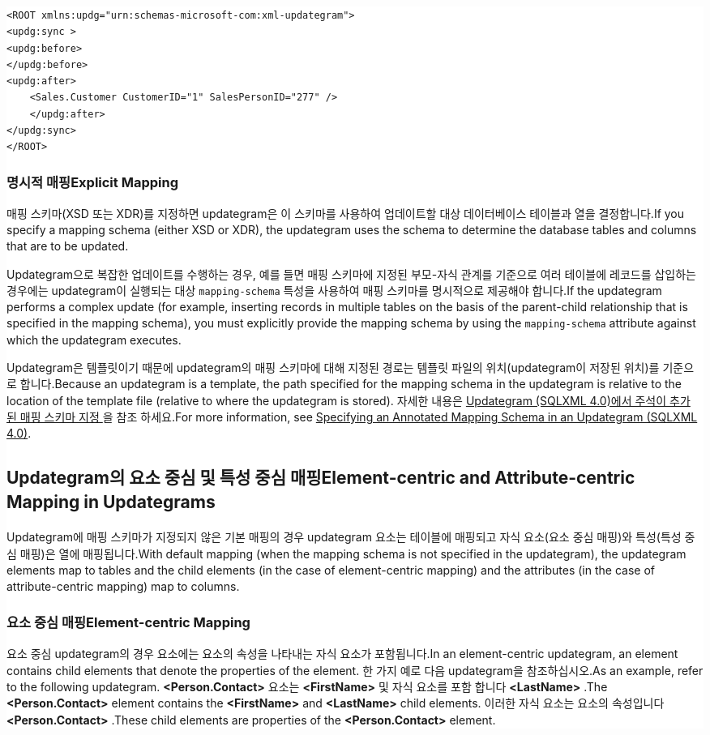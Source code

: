 ```  
<ROOT xmlns:updg="urn:schemas-microsoft-com:xml-updategram">  
<updg:sync >  
<updg:before>  
</updg:before>  
<updg:after>  
    <Sales.Customer CustomerID="1" SalesPersonID="277" />  
    </updg:after>  
</updg:sync>  
</ROOT>  
```  
  
### <a name="explicit-mapping"></a><span data-ttu-id="7a9b4-144">명시적 매핑</span><span class="sxs-lookup"><span data-stu-id="7a9b4-144">Explicit Mapping</span></span>  
 <span data-ttu-id="7a9b4-145">매핑 스키마(XSD 또는 XDR)를 지정하면 updategram은 이 스키마를 사용하여 업데이트할 대상 데이터베이스 테이블과 열을 결정합니다.</span><span class="sxs-lookup"><span data-stu-id="7a9b4-145">If you specify a mapping schema (either XSD or XDR), the updategram uses the schema to determine the database tables and columns that are to be updated.</span></span>  
  
 <span data-ttu-id="7a9b4-146">Updategram으로 복잡한 업데이트를 수행하는 경우, 예를 들면 매핑 스키마에 지정된 부모-자식 관계를 기준으로 여러 테이블에 레코드를 삽입하는 경우에는 updategram이 실행되는 대상 `mapping-schema` 특성을 사용하여 매핑 스키마를 명시적으로 제공해야 합니다.</span><span class="sxs-lookup"><span data-stu-id="7a9b4-146">If the updategram performs a complex update (for example, inserting records in multiple tables on the basis of the parent-child relationship that is specified in the mapping schema), you must explicitly provide the mapping schema by using the `mapping-schema` attribute against which the updategram executes.</span></span>  
  
 <span data-ttu-id="7a9b4-147">Updategram은 템플릿이기 때문에 updategram의 매핑 스키마에 대해 지정된 경로는 템플릿 파일의 위치(updategram이 저장된 위치)를 기준으로 합니다.</span><span class="sxs-lookup"><span data-stu-id="7a9b4-147">Because an updategram is a template, the path specified for the mapping schema in the updategram is relative to the location of the template file (relative to where the updategram is stored).</span></span> <span data-ttu-id="7a9b4-148">자세한 내용은 [Updategram &#40;SQLXML 4.0&#41;에서 주석이 추가 된 매핑 스키마 지정 ](specifying-an-annotated-mapping-schema-in-an-updategram-sqlxml-4-0.md)을 참조 하세요.</span><span class="sxs-lookup"><span data-stu-id="7a9b4-148">For more information, see [Specifying an Annotated Mapping Schema in an Updategram &#40;SQLXML 4.0&#41;](specifying-an-annotated-mapping-schema-in-an-updategram-sqlxml-4-0.md).</span></span>  
  
## <a name="element-centric-and-attribute-centric-mapping-in-updategrams"></a><span data-ttu-id="7a9b4-149">Updategram의 요소 중심 및 특성 중심 매핑</span><span class="sxs-lookup"><span data-stu-id="7a9b4-149">Element-centric and Attribute-centric Mapping in Updategrams</span></span>  
 <span data-ttu-id="7a9b4-150">Updategram에 매핑 스키마가 지정되지 않은 기본 매핑의 경우 updategram 요소는 테이블에 매핑되고 자식 요소(요소 중심 매핑)와 특성(특성 중심 매핑)은 열에 매핑됩니다.</span><span class="sxs-lookup"><span data-stu-id="7a9b4-150">With default mapping (when the mapping schema is not specified in the updategram), the updategram elements map to tables and the  child elements (in the case of element-centric mapping) and the attributes (in the case of attribute-centric mapping) map to columns.</span></span>  
  
### <a name="element-centric-mapping"></a><span data-ttu-id="7a9b4-151">요소 중심 매핑</span><span class="sxs-lookup"><span data-stu-id="7a9b4-151">Element-centric Mapping</span></span>  
 <span data-ttu-id="7a9b4-152">요소 중심 updategram의 경우 요소에는 요소의 속성을 나타내는 자식 요소가 포함됩니다.</span><span class="sxs-lookup"><span data-stu-id="7a9b4-152">In an element-centric updategram, an element contains child elements that denote the properties of the element.</span></span> <span data-ttu-id="7a9b4-153">한 가지 예로 다음 updategram을 참조하십시오.</span><span class="sxs-lookup"><span data-stu-id="7a9b4-153">As an example, refer to the following updategram.</span></span> <span data-ttu-id="7a9b4-154">**\<Person.Contact>** 요소는 **\<FirstName>** 및 자식 요소를 포함 합니다 **\<LastName>** .</span><span class="sxs-lookup"><span data-stu-id="7a9b4-154">The **\<Person.Contact>** element contains the **\<FirstName>** and **\<LastName>** child elements.</span></span> <span data-ttu-id="7a9b4-155">이러한 자식 요소는 요소의 속성입니다 **\<Person.Contact>** .</span><span class="sxs-lookup"><span data-stu-id="7a9b4-155">These child elements are properties of the **\<Person.Contact>** element.</span></span>  
  